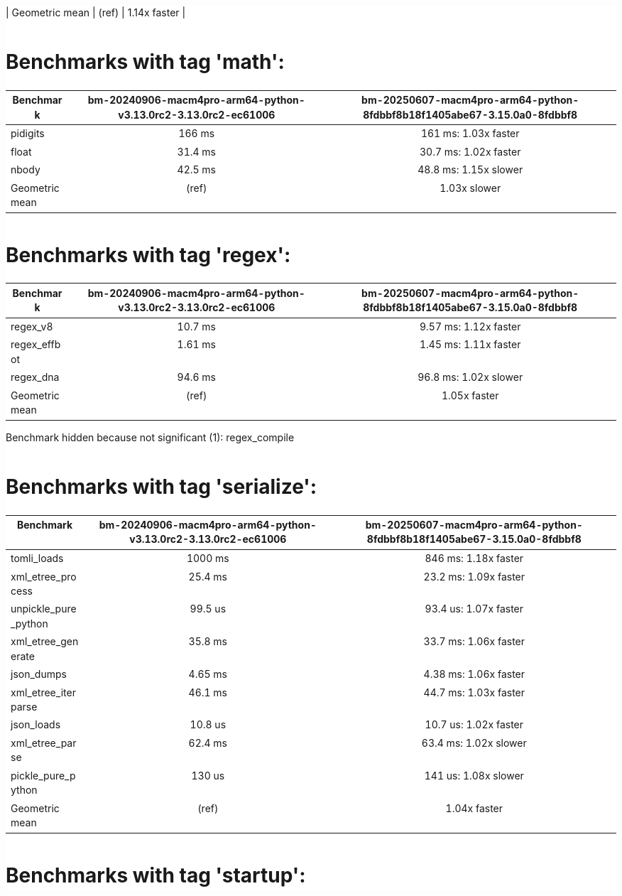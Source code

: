 | Geometric mean                   | (ref)                                                          | 1.14x faster                                                            |

Benchmarks with tag 'math':
===========================

| Benchmark      | bm-20240906-macm4pro-arm64-python-v3.13.0rc2-3.13.0rc2-ec61006 | bm-20250607-macm4pro-arm64-python-8fdbbf8b18f1405abe67-3.15.0a0-8fdbbf8 |
|----------------|:--------------------------------------------------------------:|:-----------------------------------------------------------------------:|
| pidigits       | 166 ms                                                         | 161 ms: 1.03x faster                                                    |
| float          | 31.4 ms                                                        | 30.7 ms: 1.02x faster                                                   |
| nbody          | 42.5 ms                                                        | 48.8 ms: 1.15x slower                                                   |
| Geometric mean | (ref)                                                          | 1.03x slower                                                            |

Benchmarks with tag 'regex':
============================

| Benchmark      | bm-20240906-macm4pro-arm64-python-v3.13.0rc2-3.13.0rc2-ec61006 | bm-20250607-macm4pro-arm64-python-8fdbbf8b18f1405abe67-3.15.0a0-8fdbbf8 |
|----------------|:--------------------------------------------------------------:|:-----------------------------------------------------------------------:|
| regex_v8       | 10.7 ms                                                        | 9.57 ms: 1.12x faster                                                   |
| regex_effbot   | 1.61 ms                                                        | 1.45 ms: 1.11x faster                                                   |
| regex_dna      | 94.6 ms                                                        | 96.8 ms: 1.02x slower                                                   |
| Geometric mean | (ref)                                                          | 1.05x faster                                                            |

Benchmark hidden because not significant (1): regex_compile

Benchmarks with tag 'serialize':
================================

| Benchmark            | bm-20240906-macm4pro-arm64-python-v3.13.0rc2-3.13.0rc2-ec61006 | bm-20250607-macm4pro-arm64-python-8fdbbf8b18f1405abe67-3.15.0a0-8fdbbf8 |
|----------------------|:--------------------------------------------------------------:|:-----------------------------------------------------------------------:|
| tomli_loads          | 1000 ms                                                        | 846 ms: 1.18x faster                                                    |
| xml_etree_process    | 25.4 ms                                                        | 23.2 ms: 1.09x faster                                                   |
| unpickle_pure_python | 99.5 us                                                        | 93.4 us: 1.07x faster                                                   |
| xml_etree_generate   | 35.8 ms                                                        | 33.7 ms: 1.06x faster                                                   |
| json_dumps           | 4.65 ms                                                        | 4.38 ms: 1.06x faster                                                   |
| xml_etree_iterparse  | 46.1 ms                                                        | 44.7 ms: 1.03x faster                                                   |
| json_loads           | 10.8 us                                                        | 10.7 us: 1.02x faster                                                   |
| xml_etree_parse      | 62.4 ms                                                        | 63.4 ms: 1.02x slower                                                   |
| pickle_pure_python   | 130 us                                                         | 141 us: 1.08x slower                                                    |
| Geometric mean       | (ref)                                                          | 1.04x faster                                                            |

Benchmarks with tag 'startup':
==============================
